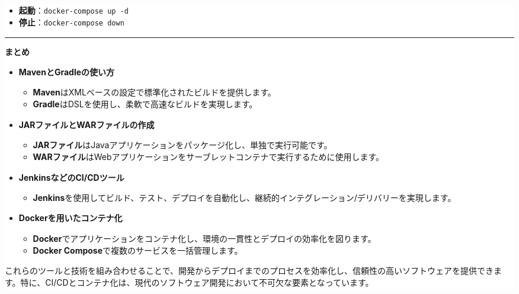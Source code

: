 - **起動**：`docker-compose up -d`
- **停止**：`docker-compose down`

---

**まとめ**

- **MavenとGradleの使い方**
  - **Maven**はXMLベースの設定で標準化されたビルドを提供します。
  - **Gradle**はDSLを使用し、柔軟で高速なビルドを実現します。

- **JARファイルとWARファイルの作成**
  - **JARファイル**はJavaアプリケーションをパッケージ化し、単独で実行可能です。
  - **WARファイル**はWebアプリケーションをサーブレットコンテナで実行するために使用します。

- **JenkinsなどのCI/CDツール**
  - **Jenkins**を使用してビルド、テスト、デプロイを自動化し、継続的インテグレーション/デリバリーを実現します。

- **Dockerを用いたコンテナ化**
  - **Docker**でアプリケーションをコンテナ化し、環境の一貫性とデプロイの効率化を図ります。
  - **Docker Compose**で複数のサービスを一括管理します。

これらのツールと技術を組み合わせることで、開発からデプロイまでのプロセスを効率化し、信頼性の高いソフトウェアを提供できます。特に、CI/CDとコンテナ化は、現代のソフトウェア開発において不可欠な要素となっています。